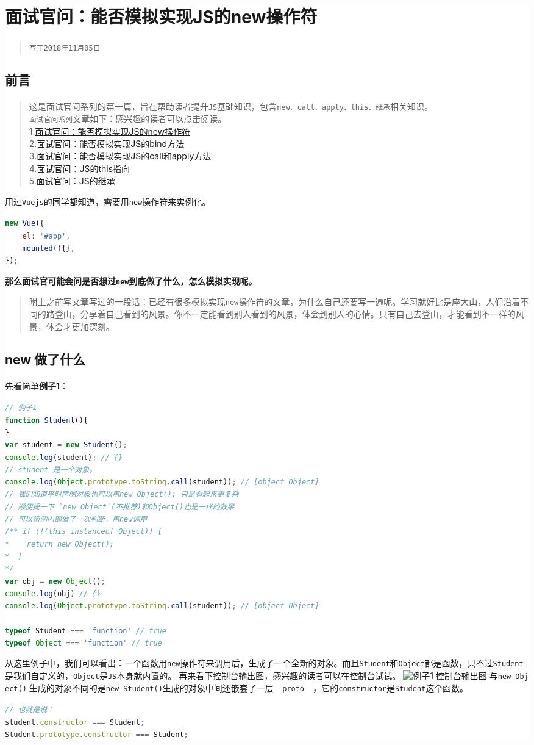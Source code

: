 # 面试官问：能否模拟实现JS的new操作符

>`写于2018年11月05日`

## 前言

>这是面试官问系列的第一篇，旨在帮助读者提升`JS`基础知识，包含`new、call、apply、this、继承`相关知识。<br>
`面试官问系列`文章如下：感兴趣的读者可以点击阅读。<br>
>1.[面试官问：能否模拟实现JS的new操作符](https://juejin.im/post/5bde7c926fb9a049f66b8b52)<br>
>2.[面试官问：能否模拟实现JS的bind方法](https://juejin.im/post/5bec4183f265da616b1044d7)<br>
>3.[面试官问：能否模拟实现JS的call和apply方法](https://juejin.im/post/5bf6c79bf265da6142738b29)<br>
>4.[面试官问：JS的this指向](https://juejin.im/post/5c0c87b35188252e8966c78a)<br>
>5.[面试官问：JS的继承](https://juejin.im/post/5c433e216fb9a049c15f841b)<br>

用过`Vuejs`的同学都知道，需要用`new`操作符来实例化。
```js
new Vue({
    el: '#app',
    mounted(){},
});
```
**那么面试官可能会问是否想过`new`到底做了什么，怎么模拟实现呢。**
>附上之前写文章写过的一段话：已经有很多模拟实现`new`操作符的文章，为什么自己还要写一遍呢。学习就好比是座大山，人们沿着不同的路登山，分享着自己看到的风景。你不一定能看到别人看到的风景，体会到别人的心情。只有自己去登山，才能看到不一样的风景，体会才更加深刻。

## new 做了什么

先看简单**例子1**：
```js
// 例子1
function Student(){
}
var student = new Student();
console.log(student); // {}
// student 是一个对象。
console.log(Object.prototype.toString.call(student)); // [object Object]
// 我们知道平时声明对象也可以用new Object(); 只是看起来更复杂
// 顺便提一下 `new Object`(不推荐)和Object()也是一样的效果
// 可以猜测内部做了一次判断，用new调用
/** if (!(this instanceof Object)) {
*    return new Object();
*  }
*/
var obj = new Object();
console.log(obj) // {}
console.log(Object.prototype.toString.call(student)); // [object Object]

typeof Student === 'function' // true
typeof Object === 'function' // true
```
从这里例子中，我们可以看出：一个函数用`new`操作符来调用后，生成了一个全新的对象。而且`Student`和`Object`都是函数，只不过`Student`是我们自定义的，`Object`是`JS`本身就内置的。
再来看下控制台输出图，感兴趣的读者可以在控制台试试。
![例子1 控制台输出图](https://user-gold-cdn.xitu.io/2018/11/4/166dde2ad5d6bd84?w=573&h=870&f=png&s=143219)
与`new Object()` 生成的对象不同的是`new Student()`生成的对象中间还嵌套了一层`__proto__`，它的`constructor`是`Student`这个函数。
```js
// 也就是说：
student.constructor === Student;
Student.prototype.constructor === Student;
```
